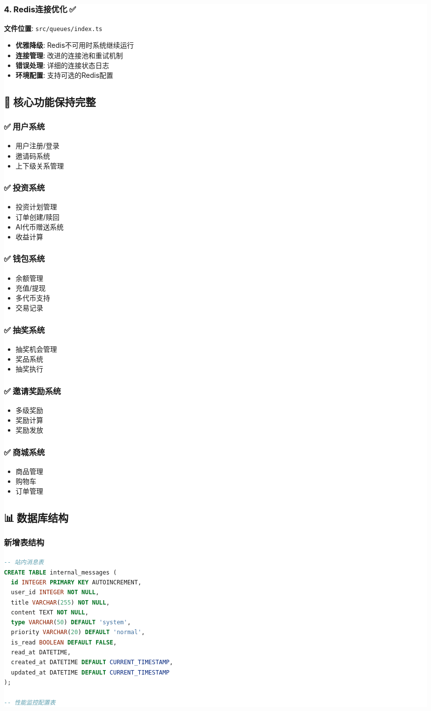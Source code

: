 ### 4. Redis连接优化 ✅
**文件位置**: `src/queues/index.ts`
- **优雅降级**: Redis不可用时系统继续运行
- **连接管理**: 改进的连接池和重试机制
- **错误处理**: 详细的连接状态日志
- **环境配置**: 支持可选的Redis配置

## 🔧 核心功能保持完整

### ✅ 用户系统
- 用户注册/登录
- 邀请码系统
- 上下级关系管理

### ✅ 投资系统
- 投资计划管理
- 订单创建/赎回
- AI代币赠送系统
- 收益计算

### ✅ 钱包系统
- 余额管理
- 充值/提现
- 多代币支持
- 交易记录

### ✅ 抽奖系统
- 抽奖机会管理
- 奖品系统
- 抽奖执行

### ✅ 邀请奖励系统
- 多级奖励
- 奖励计算
- 奖励发放

### ✅ 商城系统
- 商品管理
- 购物车
- 订单管理

## 📊 数据库结构

### 新增表结构
```sql
-- 站内消息表
CREATE TABLE internal_messages (
  id INTEGER PRIMARY KEY AUTOINCREMENT,
  user_id INTEGER NOT NULL,
  title VARCHAR(255) NOT NULL,
  content TEXT NOT NULL,
  type VARCHAR(50) DEFAULT 'system',
  priority VARCHAR(20) DEFAULT 'normal',
  is_read BOOLEAN DEFAULT FALSE,
  read_at DATETIME,
  created_at DATETIME DEFAULT CURRENT_TIMESTAMP,
  updated_at DATETIME DEFAULT CURRENT_TIMESTAMP
);

-- 性能监控配置表
```